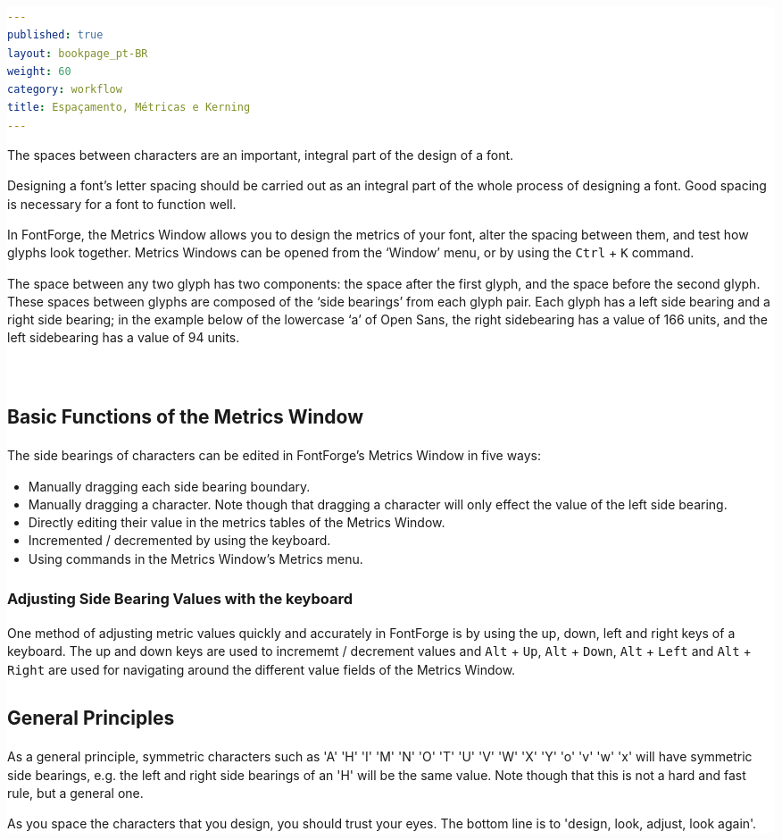 ```yaml
---
published: true
layout: bookpage_pt-BR
weight: 60
category: workflow
title: Espaçamento, Métricas e Kerning
---
```


The spaces between characters are an important, integral part of the design of a font.

Designing a font’s letter spacing should be carried out as an integral part of the whole process of designing a font. Good spacing is necessary for a font to function well.

In FontForge, the Metrics Window allows you to design the metrics of your font, alter the spacing between them, and test how glyphs look together. Metrics Windows can be opened from the ‘Window’ menu, or by using the <kbd>Ctrl</kbd> + <kbd>K</kbd> command.

The space between any two glyph has two components: the space after the first glyph, and the space before the second glyph. These spaces between glyphs are composed of the ‘side bearings’ from each glyph pair. Each glyph has a left side bearing and a right side bearing; in the example below of the lowercase ‘a’ of Open Sans, the right sidebearing has a value of 166 units, and the left sidebearing has a value of 94 units.

<img src="../en-US/images/sidebearings.png" alt="">

## <strong>Basic Functions of the Metrics Window</strong>

The side bearings of characters can be edited in FontForge’s Metrics Window in five ways:

- Manually dragging each side bearing boundary.
- Manually dragging a character. Note though that dragging a character will only effect the value of the left side bearing.
- Directly editing their value in the metrics tables of the Metrics Window.
- Incremented / decremented by using the keyboard.
- Using commands in the Metrics Window’s Metrics menu.

### Adjusting Side Bearing Values with the keyboard

One method of adjusting metric values quickly and accurately in FontForge is by using the up, down, left and right keys of a keyboard. The up and down keys are used to incrememt / decrement values and <kbd>Alt</kbd> + <kbd>Up</kbd>, <kbd>Alt</kbd> + <kbd>Down</kbd>, <kbd>Alt</kbd> + <kbd>Left</kbd> and <kbd>Alt</kbd> + <kbd>Right</kbd> are used for navigating around the different value fields of the Metrics Window.

## General Principles

As a general principle, symmetric characters such as 'A' 'H' 'I' 'M' 'N' 'O' 'T' 'U' 'V' 'W' 'X' 'Y' 'o' 'v' 'w' 'x' will have symmetric side bearings, e.g. the left and right side bearings of an 'H' will be the same value. Note though that this is not a hard and fast rule, but a general one.

As you space the characters that you design, you should trust your eyes. The bottom line is to 'design, look, adjust, look again'.
